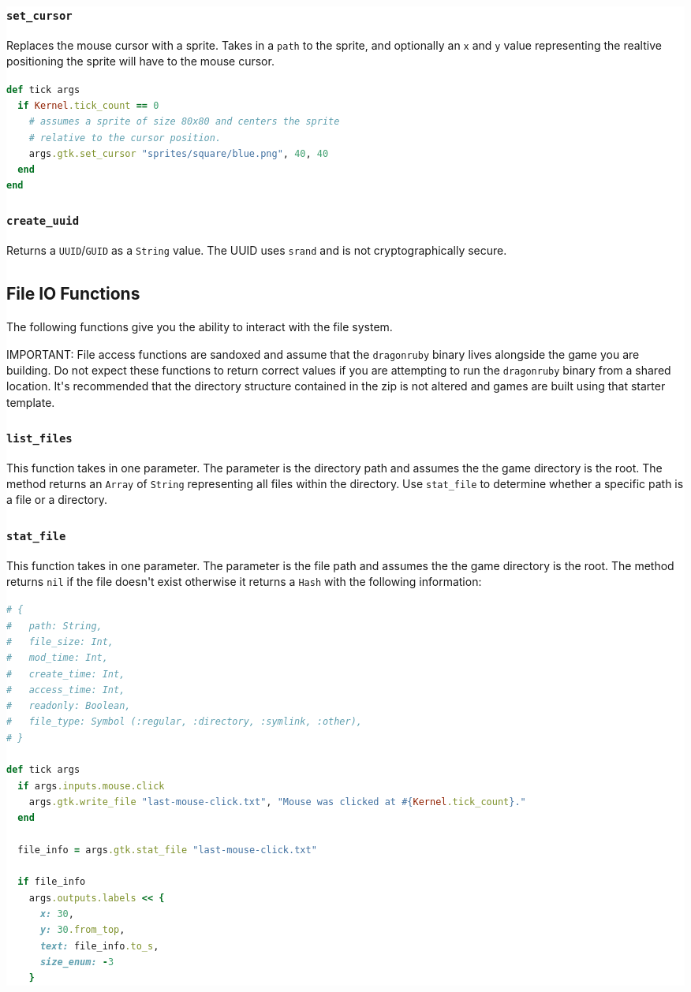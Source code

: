 ### `set_cursor`

Replaces the mouse cursor with a sprite. Takes in a `path` to the sprite, and optionally an `x` and `y` value representing the realtive positioning the sprite will have to the mouse cursor.

```ruby
def tick args
  if Kernel.tick_count == 0
    # assumes a sprite of size 80x80 and centers the sprite
    # relative to the cursor position.
    args.gtk.set_cursor "sprites/square/blue.png", 40, 40
  end
end
```

### `create_uuid`

Returns a `UUID`/`GUID` as a `String` value. The UUID uses `srand` and is not cryptographically secure.

## File IO Functions

The following functions give you the ability to interact with the file system.

IMPORTANT: File access functions are sandoxed and assume that the `dragonruby` binary lives alongside the game you are building. Do not expect these functions to return correct values if you are attempting to run the `dragonruby` binary from a shared location. It's recommended that the directory structure contained in the zip is not altered and games are built using that starter template.

### `list_files`

This function takes in one parameter. The parameter is the directory path and assumes the the game directory is the root. The method returns an `Array` of `String` representing all files within the directory. Use `stat_file` to determine whether a specific path is a file or a directory.

### `stat_file`

This function takes in one parameter. The parameter is the file path and assumes the the game directory is the root. The method returns `nil` if the file doesn't exist otherwise it returns a `Hash` with the following information:

```ruby
# {
#   path: String,
#   file_size: Int,
#   mod_time: Int,
#   create_time: Int,
#   access_time: Int,
#   readonly: Boolean,
#   file_type: Symbol (:regular, :directory, :symlink, :other),
# }

def tick args
  if args.inputs.mouse.click
    args.gtk.write_file "last-mouse-click.txt", "Mouse was clicked at #{Kernel.tick_count}."
  end

  file_info = args.gtk.stat_file "last-mouse-click.txt"

  if file_info
    args.outputs.labels << {
      x: 30,
      y: 30.from_top,
      text: file_info.to_s,
      size_enum: -3
    }
```